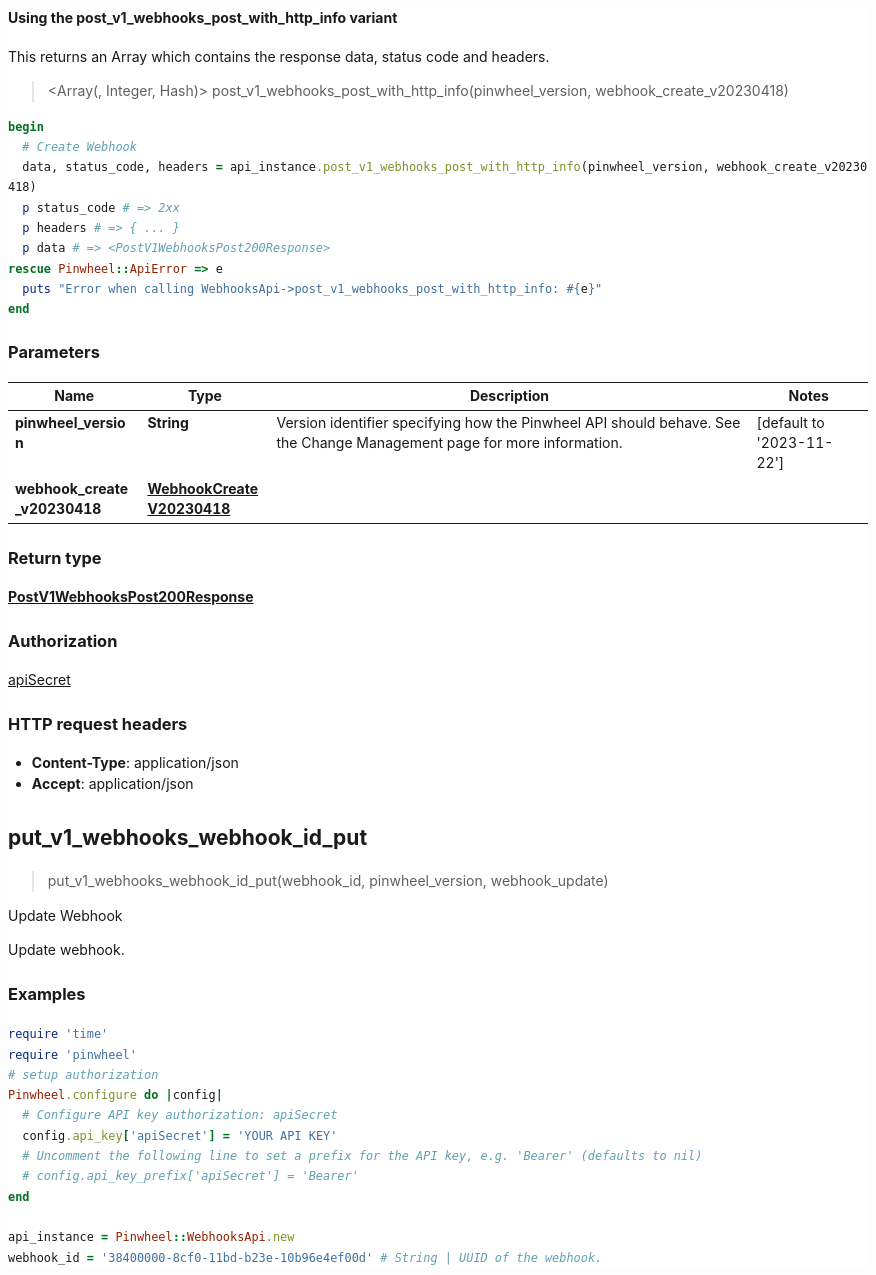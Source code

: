 #### Using the post_v1_webhooks_post_with_http_info variant

This returns an Array which contains the response data, status code and headers.

> <Array(<PostV1WebhooksPost200Response>, Integer, Hash)> post_v1_webhooks_post_with_http_info(pinwheel_version, webhook_create_v20230418)

```ruby
begin
  # Create Webhook
  data, status_code, headers = api_instance.post_v1_webhooks_post_with_http_info(pinwheel_version, webhook_create_v20230418)
  p status_code # => 2xx
  p headers # => { ... }
  p data # => <PostV1WebhooksPost200Response>
rescue Pinwheel::ApiError => e
  puts "Error when calling WebhooksApi->post_v1_webhooks_post_with_http_info: #{e}"
end
```

### Parameters

| Name | Type | Description | Notes |
| ---- | ---- | ----------- | ----- |
| **pinwheel_version** | **String** | Version identifier specifying how the Pinwheel API should behave. See the Change Management page for more information. | [default to &#39;2023-11-22&#39;] |
| **webhook_create_v20230418** | [**WebhookCreateV20230418**](WebhookCreateV20230418.md) |  |  |

### Return type

[**PostV1WebhooksPost200Response**](PostV1WebhooksPost200Response.md)

### Authorization

[apiSecret](../README.md#apiSecret)

### HTTP request headers

- **Content-Type**: application/json
- **Accept**: application/json


## put_v1_webhooks_webhook_id_put

> <PostV1WebhooksPost200Response> put_v1_webhooks_webhook_id_put(webhook_id, pinwheel_version, webhook_update)

Update Webhook

Update webhook.

### Examples

```ruby
require 'time'
require 'pinwheel'
# setup authorization
Pinwheel.configure do |config|
  # Configure API key authorization: apiSecret
  config.api_key['apiSecret'] = 'YOUR API KEY'
  # Uncomment the following line to set a prefix for the API key, e.g. 'Bearer' (defaults to nil)
  # config.api_key_prefix['apiSecret'] = 'Bearer'
end

api_instance = Pinwheel::WebhooksApi.new
webhook_id = '38400000-8cf0-11bd-b23e-10b96e4ef00d' # String | UUID of the webhook.
```